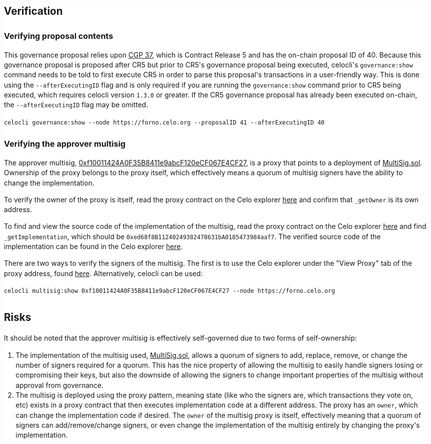 ## Verification

### Verifying proposal contents

This governance proposal relies upon [CGP 37](cgp-0037.md), which is Contract Release 5 and has the on-chain proposal ID of 40. Because this governance proposal is proposed after CR5 but prior to CR5's governance proposal being executed, celocli's `governance:show` command needs to be told to first execute CR5 in order to parse this proposal's transactions in a user-friendly way. This is done using the `--afterExecutingID` flag and is only required if you are running the `governance:show` command prior to CR5 being executed, which requires celocli version `1.3.0` or greater. If the CR5 governance proposal has already been executed on-chain, the `--afterExecutingID` flag may be omitted.

```
celocli governance:show --node https://forno.celo.org --proposalID 41 --afterExecutingID 40
```

### Verifying the approver multisig

The approver multisig, [0xf10011424A0F35B8411e9abcF120eCF067E4CF27](https://explorer.celo.org/address/0xf10011424A0F35B8411e9abcF120eCF067E4CF27/transactions), is a proxy that points to a deployment of [MultiSig.sol](https://github.com/celo-org/celo-monorepo/blob/67bb13bddb065719bf369c36ae0f95dd7653265a/packages/protocol/contracts/common/MultiSig.sol). Ownership of the proxy belongs to the proxy itself, which effectively means a quorum of multisig signers have the ability to change the implementation.

To verify the owner of the proxy is itself, read the proxy contract on the Celo explorer [here](https://explorer.celo.org/address/0xf10011424A0F35B8411e9abcF120eCF067E4CF27/read-contract) and confirm that `_getOwner` is its own address.

To find and view the source code of the implementation of the multisig, read the proxy contract on the Celo explorer [here](https://explorer.celo.org/address/0xf10011424A0F35B8411e9abcF120eCF067E4CF27/read-contract) and find `_getImplementation`, which should be `0xed68f8B11240249382478631bA0185473984aaf7`. The verified source code of the implementation can be found in the Celo explorer [here](https://explorer.celo.org/address/0xed68f8B11240249382478631bA0185473984aaf7/contracts).

There are two ways to verify the signers of the multisig. The first is to use the Celo explorer under the "View Proxy" tab of the proxy address, found [here](https://explorer.celo.org/address/0xf10011424A0F35B8411e9abcF120eCF067E4CF27/read-proxy). Alternatively, celocli can be used:

```
celocli multisig:show 0xf10011424A0F35B8411e9abcF120eCF067E4CF27 --node https://forno.celo.org
```

## Risks

It should be noted that the approver multisig is effectively self-governed due to two forms of self-ownership:

1. The implementation of the multisig used, [MultiSig.sol](https://github.com/celo-org/celo-monorepo/blob/67bb13bddb065719bf369c36ae0f95dd7653265a/packages/protocol/contracts/common/MultiSig.sol), allows a quorum of signers to add, replace, remove, or change the number of signers required for a quorum. This has the nice property of allowing the multisig to easily handle signers losing or compromising their keys, but also the downside of allowing the signers to change important properties of the multisig without approval from governance.
2. The multisig is deployed using the proxy pattern, meaning state (like who the signers are, which transactions they vote on, etc) exists in a proxy contract that then executes implementation code at a different address. The proxy has an `owner`, which can change the implementation code if desired. The `owner` of the multisig proxy is itself, effectively meaning that a quorum of signers can add/remove/change signers, or even change the implementation of the multisig entirely by changing the proxy's implementation.
